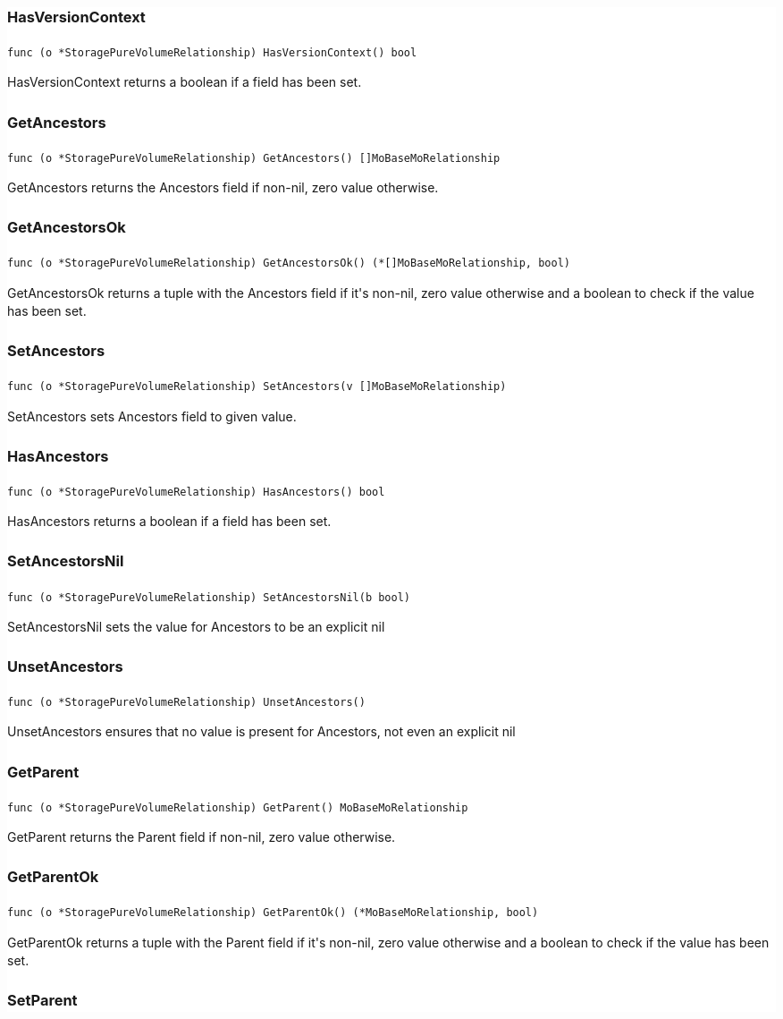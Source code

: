 ### HasVersionContext

`func (o *StoragePureVolumeRelationship) HasVersionContext() bool`

HasVersionContext returns a boolean if a field has been set.

### GetAncestors

`func (o *StoragePureVolumeRelationship) GetAncestors() []MoBaseMoRelationship`

GetAncestors returns the Ancestors field if non-nil, zero value otherwise.

### GetAncestorsOk

`func (o *StoragePureVolumeRelationship) GetAncestorsOk() (*[]MoBaseMoRelationship, bool)`

GetAncestorsOk returns a tuple with the Ancestors field if it's non-nil, zero value otherwise
and a boolean to check if the value has been set.

### SetAncestors

`func (o *StoragePureVolumeRelationship) SetAncestors(v []MoBaseMoRelationship)`

SetAncestors sets Ancestors field to given value.

### HasAncestors

`func (o *StoragePureVolumeRelationship) HasAncestors() bool`

HasAncestors returns a boolean if a field has been set.

### SetAncestorsNil

`func (o *StoragePureVolumeRelationship) SetAncestorsNil(b bool)`

 SetAncestorsNil sets the value for Ancestors to be an explicit nil

### UnsetAncestors
`func (o *StoragePureVolumeRelationship) UnsetAncestors()`

UnsetAncestors ensures that no value is present for Ancestors, not even an explicit nil
### GetParent

`func (o *StoragePureVolumeRelationship) GetParent() MoBaseMoRelationship`

GetParent returns the Parent field if non-nil, zero value otherwise.

### GetParentOk

`func (o *StoragePureVolumeRelationship) GetParentOk() (*MoBaseMoRelationship, bool)`

GetParentOk returns a tuple with the Parent field if it's non-nil, zero value otherwise
and a boolean to check if the value has been set.

### SetParent
